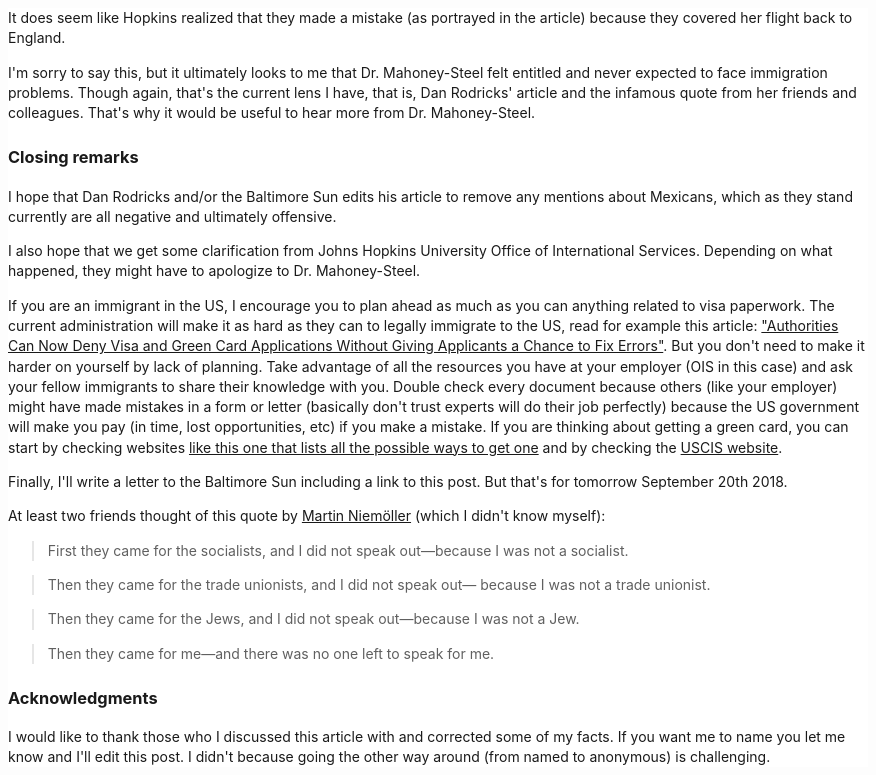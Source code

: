 It does seem like Hopkins realized that they made a mistake (as portrayed in the article) because they covered her flight back to England.

I'm sorry to say this, but it ultimately looks to me that Dr. Mahoney-Steel felt entitled and never expected to face immigration problems. Though again, that's the current lens I have, that is, Dan Rodricks' article and the infamous quote from her friends and colleagues. That's why it would be useful to hear more from Dr. Mahoney-Steel.

### Closing remarks

I hope that Dan Rodricks and/or the Baltimore Sun edits his article to remove any mentions about Mexicans, which as they stand currently are all negative and ultimately offensive.

I also hope that we get some clarification from Johns Hopkins University Office of International Services. Depending on what happened, they might have to apologize to Dr. Mahoney-Steel. 

If you are an immigrant in the US, I encourage you to plan ahead as much as you can anything related to visa paperwork. The current administration will make it as hard as they can to legally immigrate to the US, read for example this article: ["Authorities Can Now Deny Visa and Green Card Applications Without Giving Applicants a Chance to Fix Errors"](https://www.propublica.org/article/authorities-can-now-deny-visa-and-green-card-applications-without-giving-applicants-a-chance-to-fix-errors). But you don't need to make it harder on yourself by lack of planning. Take advantage of all the resources you have at your employer (OIS in this case) and ask your fellow immigrants to share their knowledge with you. Double check every document because others (like your employer) might have made mistakes in a form or letter (basically don't trust experts will do their job perfectly) because the US government will make you pay (in time, lost opportunities, etc) if you make a mistake. If you are thinking about getting a green card, you can start by checking websites [like this one that lists all the possible ways to get one](http://www.visapro.com/green-cards/) and by checking the [USCIS website](https://www.uscis.gov/greencard/eligibility-categories).

Finally, I'll write a letter to the Baltimore Sun including a link to this post. But that's for tomorrow September 20th 2018.

At least two friends thought of this quote by [Martin Niemöller](https://encyclopedia.ushmm.org/content/en/article/martin-niemoeller-first-they-came-for-the-socialists) (which I didn't know myself):

> First they came for the socialists, and I did not speak out—because I was not a socialist.

> Then they came for the trade unionists, and I did not speak out— because I was not a trade unionist.

> Then they came for the Jews, and I did not speak out—because I was not a Jew.

> Then they came for me—and there was no one left to speak for me.


### Acknowledgments

I would like to thank those who I discussed this article with and corrected some of my facts. If you want me to name you let me know and I'll edit this post. I didn't because going the other way around (from named to anonymous) is challenging.
